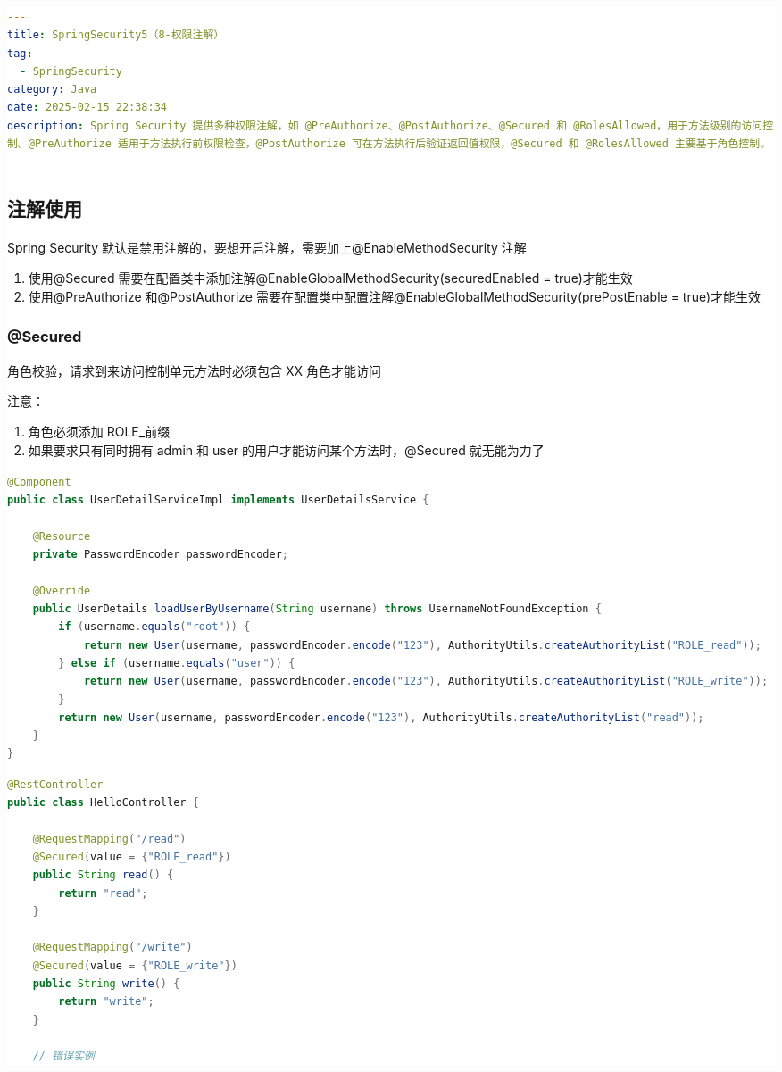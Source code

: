 ```yaml
---
title: SpringSecurity5（8-权限注解）
tag:
  - SpringSecurity
category: Java
date: 2025-02-15 22:38:34
description: Spring Security 提供多种权限注解，如 @PreAuthorize、@PostAuthorize、@Secured 和 @RolesAllowed，用于方法级别的访问控制。@PreAuthorize 适用于方法执行前权限检查，@PostAuthorize 可在方法执行后验证返回值权限，@Secured 和 @RolesAllowed 主要基于角色控制。
---
```


## 注解使用

Spring Security 默认是禁用注解的，要想开启注解，需要加上@EnableMethodSecurity 注解

1. 使用@Secured 需要在配置类中添加注解@EnableGlobalMethodSecurity(securedEnabled = true)才能生效
2. 使用@PreAuthorize 和@PostAuthorize 需要在配置类中配置注解@EnableGlobalMethodSecurity(prePostEnable = true)才能生效

### @Secured  
角色校验，请求到来访问控制单元方法时必须包含 XX 角色才能访问

注意：

1. 角色必须添加 ROLE_前缀
2. 如果要求只有同时拥有 admin 和 user 的用户才能访问某个方法时，@Secured 就无能为力了

```java
@Component
public class UserDetailServiceImpl implements UserDetailsService {

    @Resource
    private PasswordEncoder passwordEncoder;

    @Override
    public UserDetails loadUserByUsername(String username) throws UsernameNotFoundException {
        if (username.equals("root")) {
            return new User(username, passwordEncoder.encode("123"), AuthorityUtils.createAuthorityList("ROLE_read"));
        } else if (username.equals("user")) {
            return new User(username, passwordEncoder.encode("123"), AuthorityUtils.createAuthorityList("ROLE_write"));
        }
        return new User(username, passwordEncoder.encode("123"), AuthorityUtils.createAuthorityList("read"));
    }
}
```

```java
@RestController
public class HelloController {

    @RequestMapping("/read")
    @Secured(value = {"ROLE_read"})
    public String read() {
        return "read";
    }

    @RequestMapping("/write")
    @Secured(value = {"ROLE_write"})
    public String write() {
        return "write";
    }

	// 错误实例
```